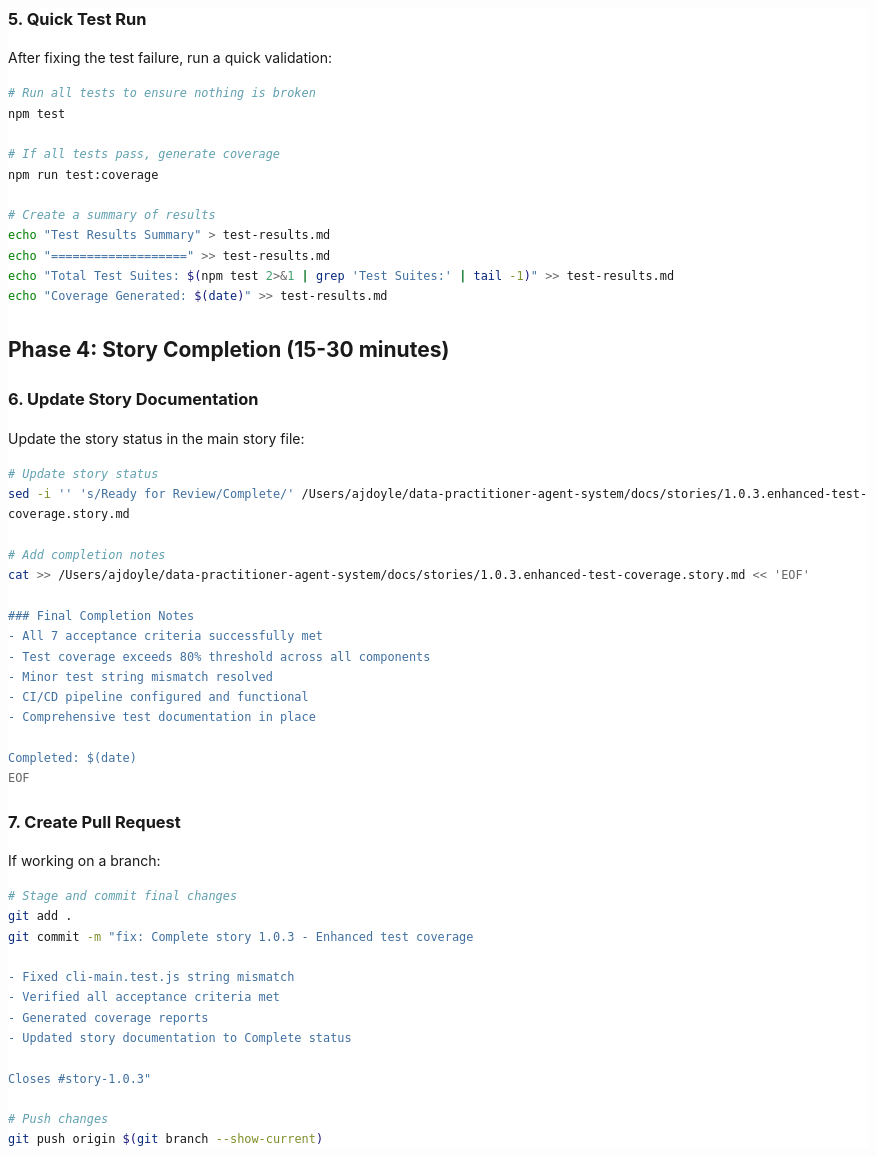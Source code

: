 ### 5. Quick Test Run

After fixing the test failure, run a quick validation:

```bash
# Run all tests to ensure nothing is broken
npm test

# If all tests pass, generate coverage
npm run test:coverage

# Create a summary of results
echo "Test Results Summary" > test-results.md
echo "===================" >> test-results.md
echo "Total Test Suites: $(npm test 2>&1 | grep 'Test Suites:' | tail -1)" >> test-results.md
echo "Coverage Generated: $(date)" >> test-results.md
```

## Phase 4: Story Completion (15-30 minutes)

### 6. Update Story Documentation

Update the story status in the main story file:

```bash
# Update story status
sed -i '' 's/Ready for Review/Complete/' /Users/ajdoyle/data-practitioner-agent-system/docs/stories/1.0.3.enhanced-test-coverage.story.md

# Add completion notes
cat >> /Users/ajdoyle/data-practitioner-agent-system/docs/stories/1.0.3.enhanced-test-coverage.story.md << 'EOF'

### Final Completion Notes
- All 7 acceptance criteria successfully met
- Test coverage exceeds 80% threshold across all components
- Minor test string mismatch resolved
- CI/CD pipeline configured and functional
- Comprehensive test documentation in place

Completed: $(date)
EOF
```

### 7. Create Pull Request

If working on a branch:

```bash
# Stage and commit final changes
git add .
git commit -m "fix: Complete story 1.0.3 - Enhanced test coverage

- Fixed cli-main.test.js string mismatch
- Verified all acceptance criteria met
- Generated coverage reports
- Updated story documentation to Complete status

Closes #story-1.0.3"

# Push changes
git push origin $(git branch --show-current)
```
